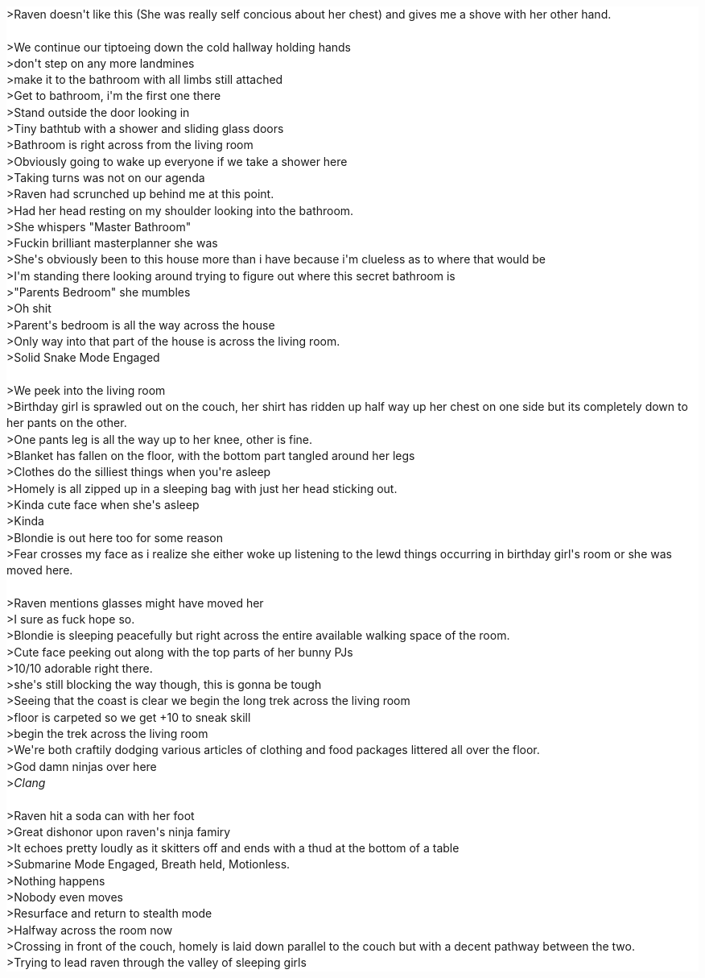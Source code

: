&gt;Raven doesn't like this (She was really self concious about her chest) and gives me a shove with her other hand.<br />
<br />
&gt;We continue our tiptoeing down the cold hallway holding hands<br />
&gt;don't step on any more landmines<br />
&gt;make it to the bathroom with all limbs still attached<br />
&gt;Get to bathroom, i'm the first one there<br />
&gt;Stand outside the door looking in<br />
&gt;Tiny bathtub with a shower and sliding glass doors<br />
&gt;Bathroom is right across from the living room<br />
&gt;Obviously going to wake up everyone if we take a shower here<br />
&gt;Taking turns was not on our agenda<br />
&gt;Raven had scrunched up behind me at this point.<br />
&gt;Had her head resting on my shoulder looking into the bathroom.<br />
&gt;She whispers "Master Bathroom"<br />
&gt;Fuckin brilliant masterplanner she was<br />
&gt;She's obviously been to this house more than i have because i'm clueless as to where that would be<br />
&gt;I'm standing there looking around trying to figure out where this secret bathroom is<br />
&gt;"Parents Bedroom" she mumbles<br />
&gt;Oh shit<br />
&gt;Parent's bedroom is all the way across the house<br />
&gt;Only way into that part of the house is across the living room.<br />
&gt;Solid Snake Mode Engaged<br />
<br />
&gt;We peek into the living room<br />
&gt;Birthday girl is sprawled out on the couch, her shirt has ridden up half way up her chest on one side but its completely down to her pants on the other.<br />
&gt;One pants leg is all the way up to her knee, other is fine.<br />
&gt;Blanket has fallen on the floor, with the bottom part tangled around her legs<br />
&gt;Clothes do the silliest things when you're asleep<br />
&gt;Homely is all zipped up in a sleeping bag with just her head sticking out.<br />
&gt;Kinda cute face when she's asleep<br />
&gt;Kinda<br />
&gt;Blondie is out here too for some reason<br />
&gt;Fear crosses my face as i realize she either woke up listening to the lewd things occurring in birthday girl's room or she was moved here.<br />
<br />
&gt;Raven mentions glasses might have moved her<br />
&gt;I sure as fuck hope so.<br />
&gt;Blondie is sleeping peacefully but right across the entire available walking space of the room.<br />
&gt;Cute face peeking out along with the top parts of her bunny PJs<br />
&gt;10/10 adorable right there.<br />
&gt;she's still blocking the way though, this is gonna be tough<br />
&gt;Seeing that the coast is clear we begin the long trek across the living room<br />
&gt;floor is carpeted so we get +10 to sneak skill<br />
&gt;begin the trek across the living room<br />
&gt;We're both craftily dodging various articles of clothing and food packages littered all over the floor.<br />
&gt;God damn ninjas over here<br />
&gt;*Clang*<br />
<br />
&gt;Raven hit a soda can with her foot<br />
&gt;Great dishonor upon raven's ninja famiry<br />
&gt;It echoes pretty loudly as it skitters off and ends with a thud at the bottom of a table<br />
&gt;Submarine Mode Engaged, Breath held, Motionless.<br />
&gt;Nothing happens<br />
&gt;Nobody even moves<br />
&gt;Resurface and return to stealth mode<br />
&gt;Halfway across the room now<br />
&gt;Crossing in front of the couch, homely is laid down parallel to the couch but with a decent pathway between the two.<br />
&gt;Trying to lead raven through the valley of sleeping girls<br />
